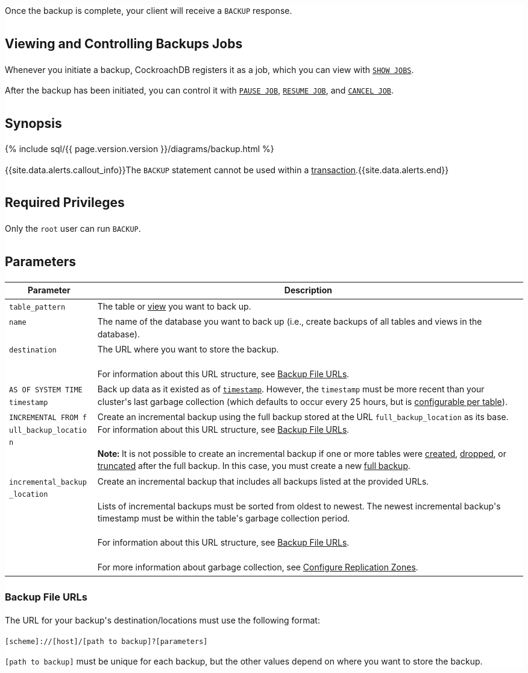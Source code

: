 Once the backup is complete, your client will receive a `BACKUP` response.

## Viewing and Controlling Backups Jobs

Whenever you initiate a backup, CockroachDB registers it as a job, which you can view with [`SHOW JOBS`](show-jobs.html).

After the backup has been initiated, you can control it with [`PAUSE JOB`](pause-job.html), [`RESUME JOB`](resume-job.html), and [`CANCEL JOB`](cancel-job.html).

## Synopsis

{% include sql/{{ page.version.version }}/diagrams/backup.html %}

{{site.data.alerts.callout_info}}The <code>BACKUP</code> statement cannot be used within a <a href=transactions.html>transaction</a>.{{site.data.alerts.end}}

## Required Privileges

Only the `root` user can run `BACKUP`.

## Parameters

| Parameter | Description |
|-----------|-------------|
| `table_pattern` | The table or [view](views.html) you want to back up. |
| `name` | The name of the database you want to back up (i.e., create backups of all tables and views in the database).|
| `destination` | The URL where you want to store the backup.<br/><br/>For information about this URL structure, see [Backup File URLs](#backup-file-urls). |
| `AS OF SYSTEM TIME timestamp` | Back up data as it existed as of [`timestamp`](timestamp.html). However, the `timestamp` must be more recent than your cluster's last garbage collection (which defaults to occur every 25 hours, but is [configurable per table](configure-replication-zones.html#replication-zone-format)). |
| `INCREMENTAL FROM full_backup_location` | Create an incremental backup using the full backup stored at the URL `full_backup_location` as its base. For information about this URL structure, see [Backup File URLs](#backup-file-urls).<br><br>**Note:** It is not possible to create an incremental backup if one or more tables were [created](create-table.html), [dropped](drop-table.html), or [truncated](truncate.html) after the full backup. In this case, you must create a new [full backup](#full-backups). |
| `incremental_backup_location` | Create an incremental backup that includes all backups listed at the provided URLs. <br/><br/>Lists of incremental backups must be sorted from oldest to newest. The newest incremental backup's timestamp must be within the table's garbage collection period. <br/><br/>For information about this URL structure, see [Backup File URLs](#backup-file-urls). <br/><br/>For more information about garbage collection, see [Configure Replication Zones](configure-replication-zones.html#replication-zone-format). |

### Backup File URLs

The URL for your backup's destination/locations must use the following format:

~~~
[scheme]://[host]/[path to backup]?[parameters]
~~~

`[path to backup]` must be unique for each backup, but the other values depend on where you want to store the backup.

<style>
	table td:nth-child(2) {
	    min-width: 130px;
	}
</style>
